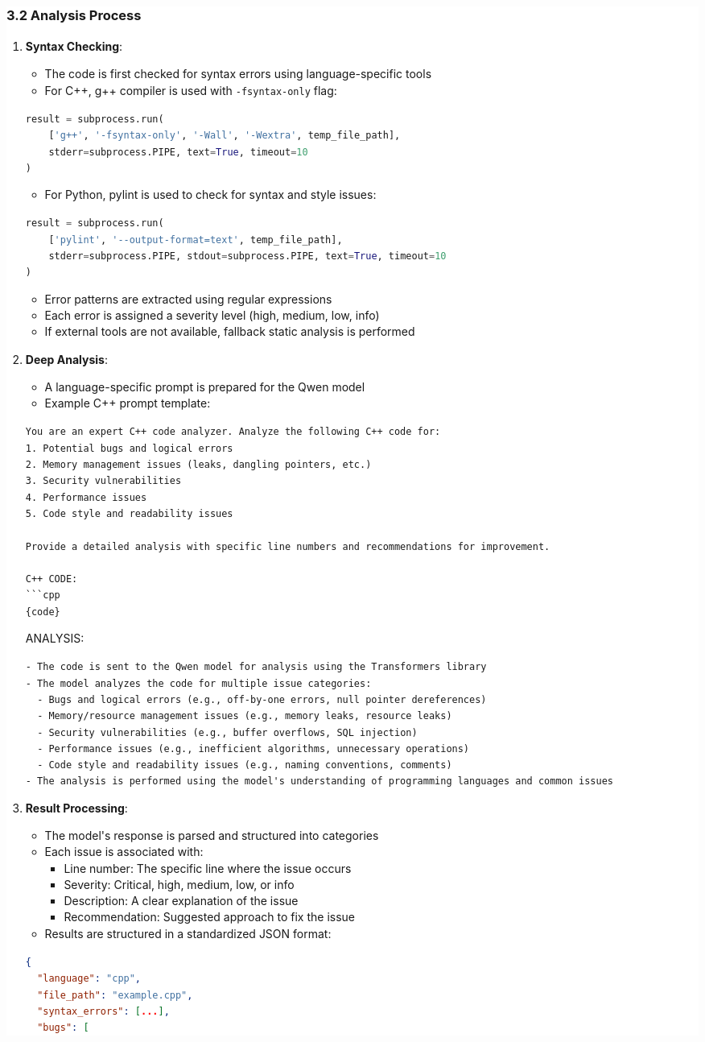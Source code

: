 ### 3.2 Analysis Process

1. **Syntax Checking**:
   - The code is first checked for syntax errors using language-specific tools
   - For C++, g++ compiler is used with `-fsyntax-only` flag:
   ```python
   result = subprocess.run(
       ['g++', '-fsyntax-only', '-Wall', '-Wextra', temp_file_path],
       stderr=subprocess.PIPE, text=True, timeout=10
   )
   ```
   - For Python, pylint is used to check for syntax and style issues:
   ```python
   result = subprocess.run(
       ['pylint', '--output-format=text', temp_file_path],
       stderr=subprocess.PIPE, stdout=subprocess.PIPE, text=True, timeout=10
   )
   ```
   - Error patterns are extracted using regular expressions
   - Each error is assigned a severity level (high, medium, low, info)
   - If external tools are not available, fallback static analysis is performed

2. **Deep Analysis**:
   - A language-specific prompt is prepared for the Qwen model
   - Example C++ prompt template:
   ```
   You are an expert C++ code analyzer. Analyze the following C++ code for:
   1. Potential bugs and logical errors
   2. Memory management issues (leaks, dangling pointers, etc.)
   3. Security vulnerabilities
   4. Performance issues
   5. Code style and readability issues

   Provide a detailed analysis with specific line numbers and recommendations for improvement.

   C++ CODE:
   ```cpp
   {code}
   ```

   ANALYSIS:
   ```
   - The code is sent to the Qwen model for analysis using the Transformers library
   - The model analyzes the code for multiple issue categories:
     - Bugs and logical errors (e.g., off-by-one errors, null pointer dereferences)
     - Memory/resource management issues (e.g., memory leaks, resource leaks)
     - Security vulnerabilities (e.g., buffer overflows, SQL injection)
     - Performance issues (e.g., inefficient algorithms, unnecessary operations)
     - Code style and readability issues (e.g., naming conventions, comments)
   - The analysis is performed using the model's understanding of programming languages and common issues

3. **Result Processing**:
   - The model's response is parsed and structured into categories
   - Each issue is associated with:
     - Line number: The specific line where the issue occurs
     - Severity: Critical, high, medium, low, or info
     - Description: A clear explanation of the issue
     - Recommendation: Suggested approach to fix the issue
   - Results are structured in a standardized JSON format:
   ```json
   {
     "language": "cpp",
     "file_path": "example.cpp",
     "syntax_errors": [...],
     "bugs": [
   ```